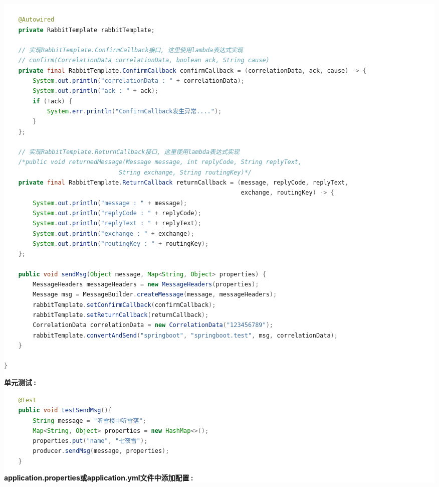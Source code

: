 ```java

    @Autowired
    private RabbitTemplate rabbitTemplate;

    // 实现RabbitTemplate.ConfirmCallback接口, 这里使用lambda表达式实现
    // confirm(CorrelationData correlationData, boolean ack, String cause)
    private final RabbitTemplate.ConfirmCallback confirmCallback = (correlationData, ack, cause) -> {
        System.out.println("correlationData : " + correlationData);
        System.out.println("ack : " + ack);
        if (!ack) {
            System.err.println("ConfirmCallback发生异常....");
        }
    };

    // 实现RabbitTemplate.ReturnCallback接口, 这里使用lambda表达式实现
    /*public void returnedMessage(Message message, int replyCode, String replyText,
                                String exchange, String routingKey)*/
    private final RabbitTemplate.ReturnCallback returnCallback = (message, replyCode, replyText,
                                                                  exchange, routingKey) -> {
        System.out.println("message : " + message);
        System.out.println("replyCode : " + replyCode);
        System.out.println("replyText : " + replyText);
        System.out.println("exchange : " + exchange);
        System.out.println("routingKey : " + routingKey);
    };

    public void sendMsg(Object message, Map<String, Object> properties) {
        MessageHeaders messageHeaders = new MessageHeaders(properties);
        Message msg = MessageBuilder.createMessage(message, messageHeaders);
        rabbitTemplate.setConfirmCallback(confirmCallback);
        rabbitTemplate.setReturnCallback(returnCallback);
        CorrelationData correlationData = new CorrelationData("123456789");
        rabbitTemplate.convertAndSend("springboot", "springboot.test", msg, correlationData);
    }

}
```

**单元测试 :**

```java
    @Test
    public void testSendMsg(){
        String message = "听雪楼中听雪落";
        Map<String, Object> properties = new HashMap<>();
        properties.put("name", "七夜雪");
        producer.sendMsg(message, properties);
    }
```

**application.properties或application.yml文件中添加配置 :**
